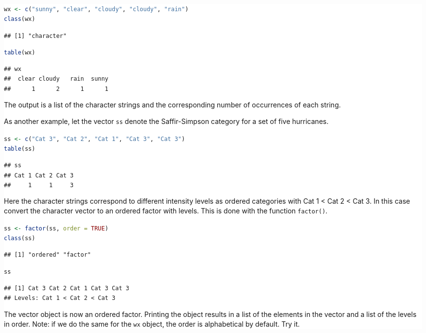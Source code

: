 ```r
wx <- c("sunny", "clear", "cloudy", "cloudy", "rain")
class(wx)
```

```
## [1] "character"
```

```r
table(wx)
```

```
## wx
##  clear cloudy   rain  sunny 
##      1      2      1      1
```

The output is a list of the character strings and the corresponding number of occurrences of each string.

As another example, let the vector `ss` denote the Saffir-Simpson category for a set of five hurricanes.

```r
ss <- c("Cat 3", "Cat 2", "Cat 1", "Cat 3", "Cat 3")
table(ss)
```

```
## ss
## Cat 1 Cat 2 Cat 3 
##     1     1     3
```

Here the character strings correspond to different intensity levels as ordered categories with Cat 1 < Cat 2 < Cat 3.  In this case convert the character vector to an ordered factor with levels. This is done with the function `factor()`.

```r
ss <- factor(ss, order = TRUE)
class(ss)
```

```
## [1] "ordered" "factor"
```

```r
ss
```

```
## [1] Cat 3 Cat 2 Cat 1 Cat 3 Cat 3
## Levels: Cat 1 < Cat 2 < Cat 3
```

The vector object is now an ordered factor. Printing the object results in a list of the elements in the vector and a list of the levels in order.  Note: if we do the same for the `wx` object, the order is alphabetical by default. Try it.

